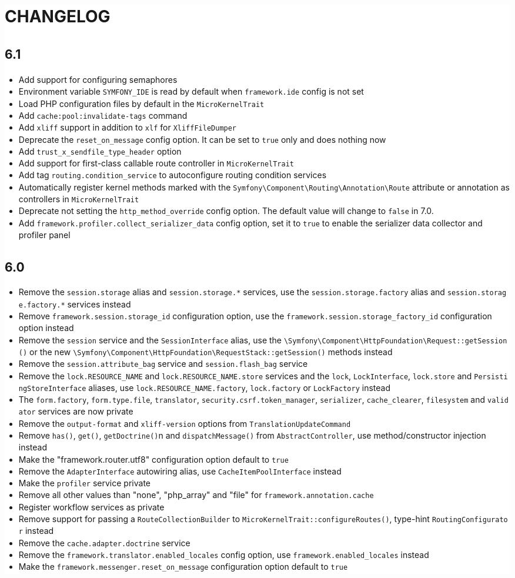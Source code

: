 CHANGELOG
=========

6.1
---

* Add support for configuring semaphores
* Environment variable `SYMFONY_IDE` is read by default when `framework.ide` config is not set
* Load PHP configuration files by default in the `MicroKernelTrait`
* Add `cache:pool:invalidate-tags` command
* Add `xliff` support in addition to `xlf` for `XliffFileDumper`
* Deprecate the `reset_on_message` config option. It can be set to `true` only and does nothing now
* Add `trust_x_sendfile_type_header` option
* Add support for first-class callable route controller in `MicroKernelTrait`
* Add tag `routing.condition_service` to autoconfigure routing condition services
* Automatically register kernel methods marked with the `Symfony\Component\Routing\Annotation\Route` attribute or
  annotation as controllers in `MicroKernelTrait`
* Deprecate not setting the `http_method_override` config option. The default value will change to `false` in 7.0.
* Add `framework.profiler.collect_serializer_data` config option, set it to `true` to enable the serializer data
  collector and profiler panel

6.0
---

* Remove the `session.storage` alias and `session.storage.*` services, use the `session.storage.factory` alias
  and `session.storage.factory.*` services instead
* Remove `framework.session.storage_id` configuration option, use the `framework.session.storage_factory_id`
  configuration option instead
* Remove the `session` service and the `SessionInterface` alias, use
  the `\Symfony\Component\HttpFoundation\Request::getSession()` or the
  new `\Symfony\Component\HttpFoundation\RequestStack::getSession()` methods instead
* Remove the `session.attribute_bag` service and `session.flash_bag` service
* Remove the `lock.RESOURCE_NAME` and `lock.RESOURCE_NAME.store` services and the `lock`, `LockInterface`, `lock.store`
  and `PersistingStoreInterface` aliases, use `lock.RESOURCE_NAME.factory`, `lock.factory` or `LockFactory` instead
* The `form.factory`, `form.type.file`, `translator`, `security.csrf.token_manager`, `serializer`,
  `cache_clearer`, `filesystem` and `validator` services are now private
* Remove the `output-format` and `xliff-version` options from `TranslationUpdateCommand`
* Remove `has()`, `get()`, `getDoctrine()`n and `dispatchMessage()` from `AbstractController`, use method/constructor
  injection instead
* Make the "framework.router.utf8" configuration option default to `true`
* Remove the `AdapterInterface` autowiring alias, use `CacheItemPoolInterface` instead
* Make the `profiler` service private
* Remove all other values than "none", "php_array" and "file" for `framework.annotation.cache`
* Register workflow services as private
* Remove support for passing a `RouteCollectionBuilder` to `MicroKernelTrait::configureRoutes()`,
  type-hint `RoutingConfigurator` instead
* Remove the `cache.adapter.doctrine` service
* Remove the `framework.translator.enabled_locales` config option, use `framework.enabled_locales` instead
* Make the `framework.messenger.reset_on_message` configuration option default to `true`
